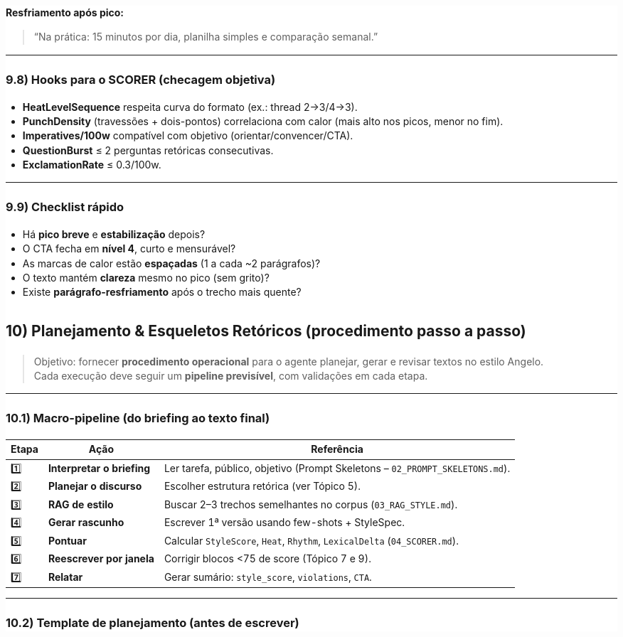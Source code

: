 **Resfriamento após pico:**  
> “Na prática: 15 minutos por dia, planilha simples e comparação semanal.”

---

### 9.8) Hooks para o SCORER (checagem objetiva)
- **HeatLevelSequence** respeita curva do formato (ex.: thread 2→3/4→3).  
- **PunchDensity** (travessões + dois-pontos) correlaciona com calor (mais alto nos picos, menor no fim).  
- **Imperatives/100w** compatível com objetivo (orientar/convencer/CTA).  
- **QuestionBurst** ≤ 2 perguntas retóricas consecutivas.  
- **ExclamationRate** ≤ 0.3/100w.

---

### 9.9) Checklist rápido
- Há **pico breve** e **estabilização** depois?  
- O CTA fecha em **nível 4**, curto e mensurável?  
- As marcas de calor estão **espaçadas** (1 a cada ~2 parágrafos)?  
- O texto mantém **clareza** mesmo no pico (sem grito)?  
- Existe **parágrafo-resfriamento** após o trecho mais quente?

## 10) Planejamento & Esqueletos Retóricos (procedimento passo a passo)

> Objetivo: fornecer **procedimento operacional** para o agente planejar, gerar e revisar textos no estilo Angelo.  
> Cada execução deve seguir um **pipeline previsível**, com validações em cada etapa.

---

### 10.1) Macro-pipeline (do briefing ao texto final)

| Etapa | Ação | Referência |
|--------|------|-------------|
| 1️⃣ | **Interpretar o briefing** | Ler tarefa, público, objetivo (Prompt Skeletons – `02_PROMPT_SKELETONS.md`). |
| 2️⃣ | **Planejar o discurso** | Escolher estrutura retórica (ver Tópico 5). |
| 3️⃣ | **RAG de estilo** | Buscar 2–3 trechos semelhantes no corpus (`03_RAG_STYLE.md`). |
| 4️⃣ | **Gerar rascunho** | Escrever 1ª versão usando few-shots + StyleSpec. |
| 5️⃣ | **Pontuar** | Calcular `StyleScore`, `Heat`, `Rhythm`, `LexicalDelta` (`04_SCORER.md`). |
| 6️⃣ | **Reescrever por janela** | Corrigir blocos <75 de score (Tópico 7 e 9). |
| 7️⃣ | **Relatar** | Gerar sumário: `style_score`, `violations`, `CTA`. |

---

### 10.2) Template de planejamento (antes de escrever)
